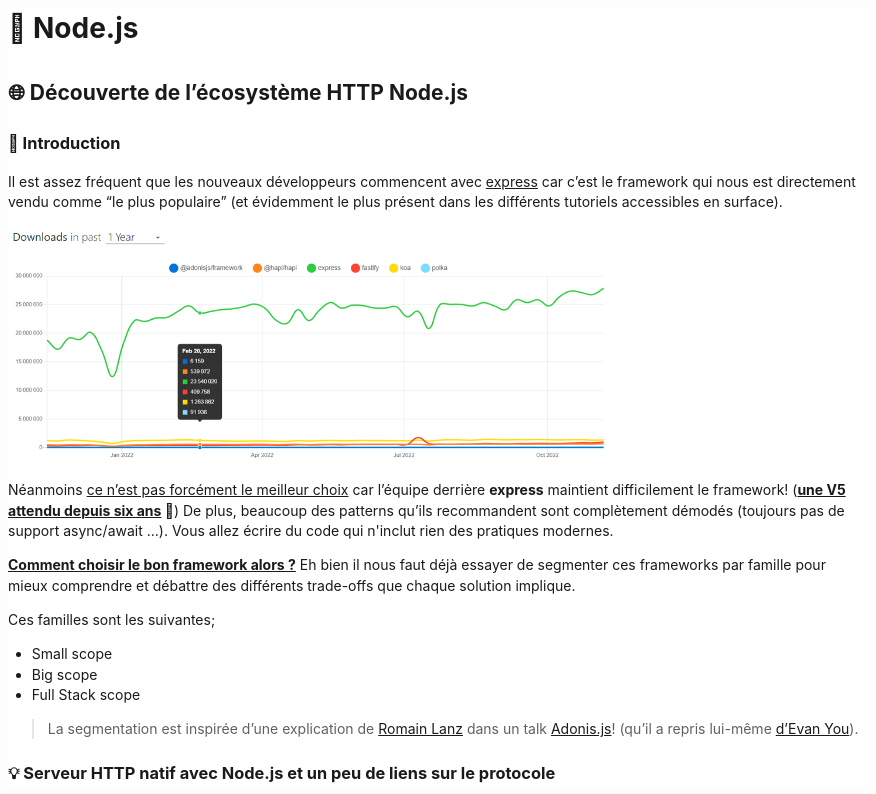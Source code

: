 # 🐢 Node.js

## 🌐 Découverte de l’écosystème HTTP Node.js

### 🚣 Introduction

Il est assez fréquent que les nouveaux développeurs commencent avec [express](https://expressjs.com/fr/) car c’est le framework qui nous est directement vendu comme “le plus populaire” (et évidemment le plus présent dans les différents tutoriels accessibles en surface).

<img src="./../../../assets/nodejs/download-framework.png" alt="download framework" width="600"/>

Néanmoins [ce n’est pas forcément le meilleur choix](https://dev.to/romainlanz/why-you-should-drop-expressjs-in-2021-711) car l’équipe derrière **express** maintient difficilement le framework! (**<u>une V5 attendu depuis six ans</u> 🙊**) De plus, beaucoup des patterns qu’ils recommandent sont complètement démodés (toujours pas de support async/await …). Vous allez écrire du code qui n'inclut rien des pratiques modernes.

**<u>Comment choisir le bon framework alors ?</u>** Eh bien il nous faut déjà essayer de segmenter ces frameworks par famille pour mieux comprendre et débattre des différents trade-offs que chaque solution implique.

Ces familles sont les suivantes;

- Small scope
- Big scope
- Full Stack scope

> La segmentation est inspirée d’une explication de [Romain Lanz](https://twitter.com/romainlanz) dans un talk [Adonis.js](https://anchor.fm/the-adonisjs-podcast/episodes/Overture---Why-Should-we-use-AdonisJS-emlgjg)! (qu’il a repris lui-même [d’Evan You](https://www.youtube.com/watch?v=ANtSWq-zI0s)).

### 💡 Serveur HTTP natif avec Node.js et un peu de liens sur le protocole
